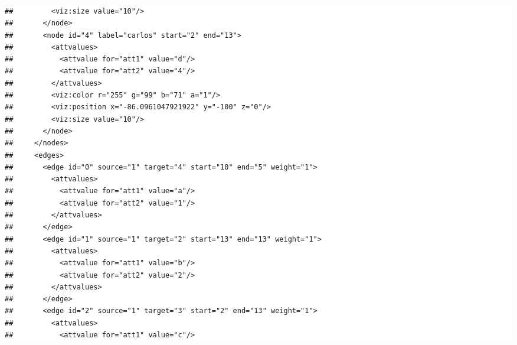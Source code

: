     ##         <viz:size value="10"/>
    ##       </node>
    ##       <node id="4" label="carlos" start="2" end="13">
    ##         <attvalues>
    ##           <attvalue for="att1" value="d"/>
    ##           <attvalue for="att2" value="4"/>
    ##         </attvalues>
    ##         <viz:color r="255" g="99" b="71" a="1"/>
    ##         <viz:position x="-86.0961047921922" y="-100" z="0"/>
    ##         <viz:size value="10"/>
    ##       </node>
    ##     </nodes>
    ##     <edges>
    ##       <edge id="0" source="1" target="4" start="10" end="5" weight="1">
    ##         <attvalues>
    ##           <attvalue for="att1" value="a"/>
    ##           <attvalue for="att2" value="1"/>
    ##         </attvalues>
    ##       </edge>
    ##       <edge id="1" source="1" target="2" start="13" end="13" weight="1">
    ##         <attvalues>
    ##           <attvalue for="att1" value="b"/>
    ##           <attvalue for="att2" value="2"/>
    ##         </attvalues>
    ##       </edge>
    ##       <edge id="2" source="1" target="3" start="2" end="13" weight="1">
    ##         <attvalues>
    ##           <attvalue for="att1" value="c"/>